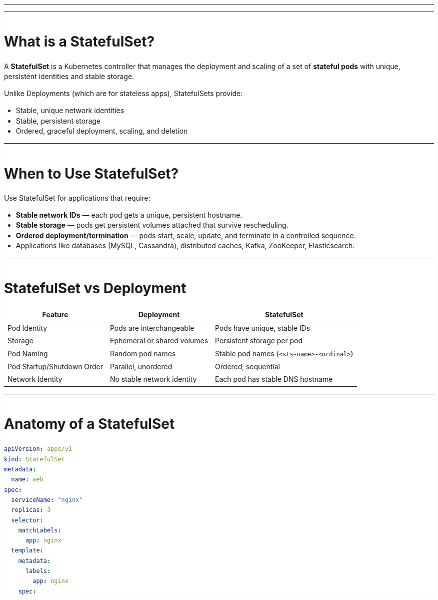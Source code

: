 ___________________________________________________________________________________________________________________________

---

# What is a StatefulSet?

A **StatefulSet** is a Kubernetes controller that manages the deployment and scaling of a set of **stateful pods** with unique, persistent identities and stable storage.

Unlike Deployments (which are for stateless apps), StatefulSets provide:

* Stable, unique network identities
* Stable, persistent storage
* Ordered, graceful deployment, scaling, and deletion

---

# When to Use StatefulSet?

Use StatefulSet for applications that require:

* **Stable network IDs** — each pod gets a unique, persistent hostname.
* **Stable storage** — pods get persistent volumes attached that survive rescheduling.
* **Ordered deployment/termination** — pods start, scale, update, and terminate in a controlled sequence.
* Applications like databases (MySQL, Cassandra), distributed caches, Kafka, ZooKeeper, Elasticsearch.

---

# StatefulSet vs Deployment

| Feature                    | Deployment                  | StatefulSet                               |
| -------------------------- | --------------------------- | ----------------------------------------- |
| Pod Identity               | Pods are interchangeable    | Pods have unique, stable IDs              |
| Storage                    | Ephemeral or shared volumes | Persistent storage per pod                |
| Pod Naming                 | Random pod names            | Stable pod names (`<sts-name>-<ordinal>`) |
| Pod Startup/Shutdown Order | Parallel, unordered         | Ordered, sequential                       |
| Network Identity           | No stable network identity  | Each pod has stable DNS hostname          |

---

# Anatomy of a StatefulSet

```yaml
apiVersion: apps/v1
kind: StatefulSet
metadata:
  name: web
spec:
  serviceName: "nginx"
  replicas: 3
  selector:
    matchLabels:
      app: nginx
  template:
    metadata:
      labels:
        app: nginx
    spec:
```